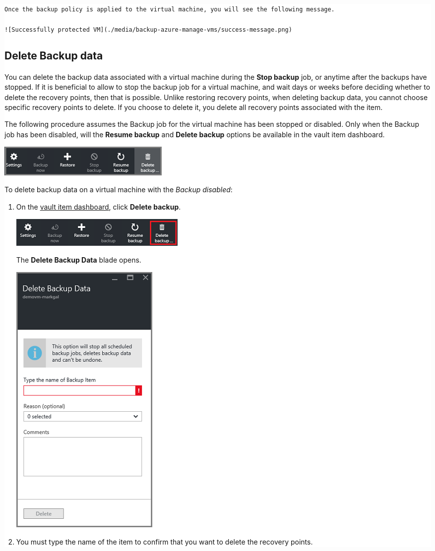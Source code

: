     Once the backup policy is applied to the virtual machine, you will see the following message.
   
    ![Successfully protected VM](./media/backup-azure-manage-vms/success-message.png)

## Delete Backup data
You can delete the backup data associated with a virtual machine during the **Stop backup** job, or anytime after the backups have stopped. If it is beneficial to allow to stop the backup job for a virtual machine, and wait days or weeks before deciding whether to delete the recovery points, then that is possible. Unlike restoring recovery points, when deleting backup data, you cannot choose specific recovery points to delete. If you choose to delete it, you delete all recovery points associated with the item.

The following procedure assumes the Backup job for the virtual machine has been stopped or disabled. Only when the Backup job has been disabled, will the **Resume backup** and **Delete backup** options be available in the vault item dashboard.

![Resume and delete buttons](./media/backup-azure-manage-vms/resume-delete-buttons.png)

To delete backup data on a virtual machine with the *Backup disabled*:

1. On the [vault item dashboard](backup-azure-manage-vms.md#open-a-vault-item-dashboard), click **Delete backup**.
   
    ![VM Type](./media/backup-azure-manage-vms/delete-backup-buttom.png)
   
    The **Delete Backup Data** blade opens.
   
    ![VM Type](./media/backup-azure-manage-vms/delete-backup-blade.png)
2. You must type the name of the item to confirm that you want to delete the recovery points.
   